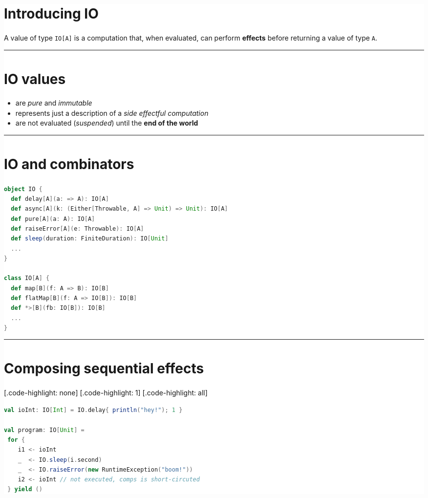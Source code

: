 # Introducing IO

A value of type `IO[A]` is a computation that, when evaluated, can perform __effects__ before returning a value of type `A`. 

---

# IO values

- are *pure* and *immutable*
- represents just a description of a *side effectful computation*
- are not evaluated (_suspended_) until the **end of the world**

---

# IO and combinators

```scala
object IO {
  def delay[A](a: => A): IO[A]
  def async[A](k: (Either[Throwable, A] => Unit) => Unit): IO[A]
  def pure[A](a: A): IO[A]
  def raiseError[A](e: Throwable): IO[A]
  def sleep(duration: FiniteDuration): IO[Unit] 
  ...
}

class IO[A] {
  def map[B](f: A => B): IO[B]
  def flatMap[B](f: A => IO[B]): IO[B]
  def *>[B](fb: IO[B]): IO[B]
  ...
}
```

---

# Composing sequential effects

[.code-highlight: none]
[.code-highlight: 1]
[.code-highlight: all]

```scala
val ioInt: IO[Int] = IO.delay{ println("hey!"); 1 }

val program: IO[Unit] =
 for {
    i1 <- ioInt
    _  <- IO.sleep(i.second)
    _  <- IO.raiseError(new RuntimeException("boom!"))
    i2 <- ioInt // not executed, comps is short-circuted
 } yield ()
```
